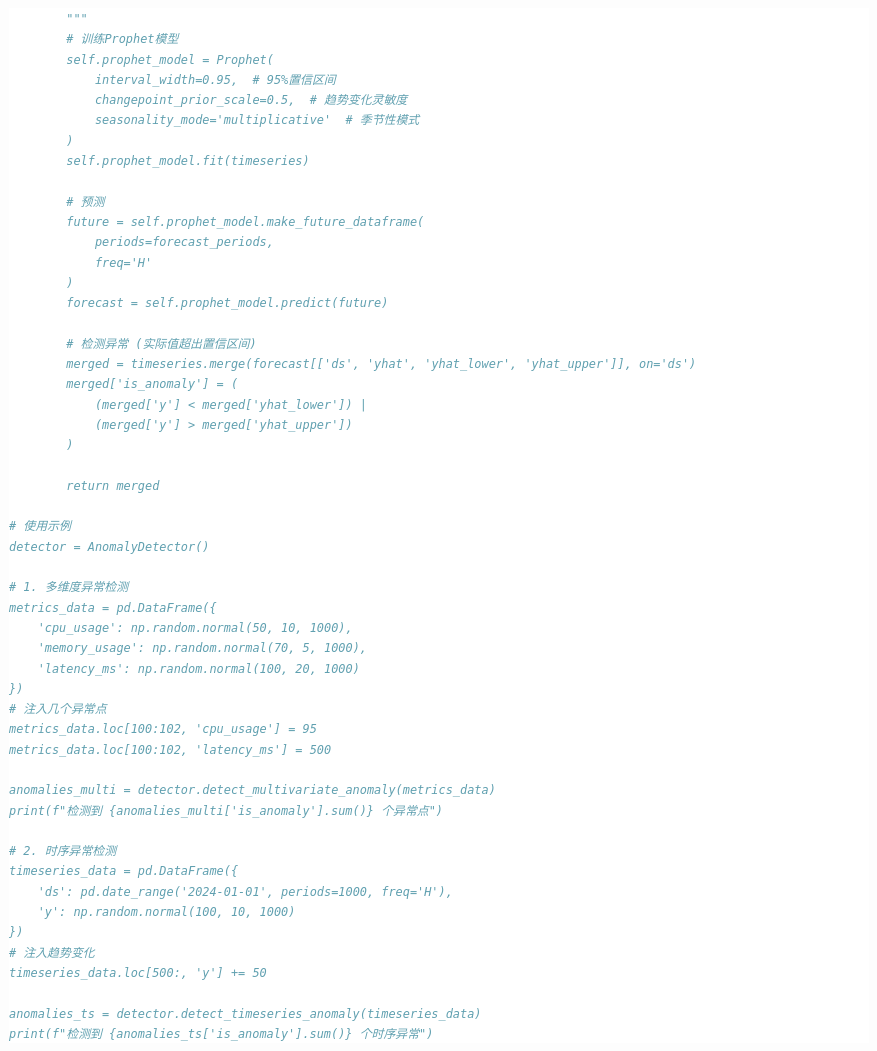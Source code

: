 ```python
        """
        # 训练Prophet模型
        self.prophet_model = Prophet(
            interval_width=0.95,  # 95%置信区间
            changepoint_prior_scale=0.5,  # 趋势变化灵敏度
            seasonality_mode='multiplicative'  # 季节性模式
        )
        self.prophet_model.fit(timeseries)
        
        # 预测
        future = self.prophet_model.make_future_dataframe(
            periods=forecast_periods,
            freq='H'
        )
        forecast = self.prophet_model.predict(future)
        
        # 检测异常 (实际值超出置信区间)
        merged = timeseries.merge(forecast[['ds', 'yhat', 'yhat_lower', 'yhat_upper']], on='ds')
        merged['is_anomaly'] = (
            (merged['y'] < merged['yhat_lower']) | 
            (merged['y'] > merged['yhat_upper'])
        )
        
        return merged

# 使用示例
detector = AnomalyDetector()

# 1. 多维度异常检测
metrics_data = pd.DataFrame({
    'cpu_usage': np.random.normal(50, 10, 1000),
    'memory_usage': np.random.normal(70, 5, 1000),
    'latency_ms': np.random.normal(100, 20, 1000)
})
# 注入几个异常点
metrics_data.loc[100:102, 'cpu_usage'] = 95
metrics_data.loc[100:102, 'latency_ms'] = 500

anomalies_multi = detector.detect_multivariate_anomaly(metrics_data)
print(f"检测到 {anomalies_multi['is_anomaly'].sum()} 个异常点")

# 2. 时序异常检测
timeseries_data = pd.DataFrame({
    'ds': pd.date_range('2024-01-01', periods=1000, freq='H'),
    'y': np.random.normal(100, 10, 1000)
})
# 注入趋势变化
timeseries_data.loc[500:, 'y'] += 50

anomalies_ts = detector.detect_timeseries_anomaly(timeseries_data)
print(f"检测到 {anomalies_ts['is_anomaly'].sum()} 个时序异常")
```
